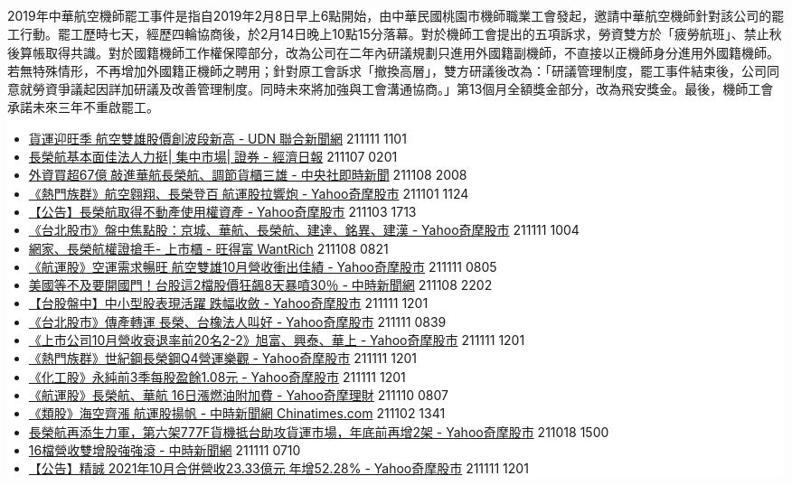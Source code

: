 2019年中華航空機師罷工事件是指自2019年2月8日早上6點開始，由中華民國桃園市機師職業工會發起，邀請中華航空機師針對該公司的罷工行動。罷工歷時七天，經歷四輪協商後，於2月14日晚上10點15分落幕。對於機師工會提出的五項訴求，勞資雙方於「疲勞航班」、禁止秋後算帳取得共識。對於國籍機師工作權保障部分，改為公司在二年內研議規劃只進用外國籍副機師，不直接以正機師身分進用外國籍機師。若無特殊情形，不再增加外國籍正機師之聘用；針對原工會訴求「撤換高層」，雙方研議後改為：「研議管理制度，罷工事件結束後，公司同意就勞資爭議起因詳加研議及改善管理制度。同時未來將加強與工會溝通協商。」第13個月全額獎金部分，改為飛安獎金。最後，機師工會承諾未來三年不重啟罷工。
- [貨運迎旺季 航空雙雄股價創波段新高 - UDN 聯合新聞網](https://udn.com/news/story/7251/5882374 "貨運迎旺季 航空雙雄股價創波段新高 - UDN 聯合新聞網") 211111 1101
- [長榮航基本面佳法人力挺| 集中市場| 證券 - 經濟日報](https://money.udn.com/money/story/122232/5871843 "長榮航基本面佳法人力挺| 集中市場| 證券 - 經濟日報") 211107 0201
- [外資買超67億 敲進華航長榮航、調節貨櫃三雄 - 中央社即時新聞](https://www.cna.com.tw/news/afe/202111080310.aspx "外資買超67億 敲進華航長榮航、調節貨櫃三雄 - 中央社即時新聞") 211108 2008
- [《熱門族群》航空翱翔、長榮登百 航運股拉響炮 - Yahoo奇摩股市](https://tw.stock.yahoo.com/news/%E7%86%B1%E9%96%80%E6%97%8F%E7%BE%A4-%E8%88%AA%E7%A9%BA%E7%BF%B1%E7%BF%94-%E9%95%B7%E6%A6%AE%E7%99%BB%E7%99%BE-%E8%88%AA%E9%81%8B%E8%82%A1%E6%8B%89%E9%9F%BF%E7%82%AE-032458557.html "《熱門族群》航空翱翔、長榮登百 航運股拉響炮 - Yahoo奇摩股市") 211101 1124
- [【公告】長榮航取得不動產使用權資產 - Yahoo奇摩股市](https://tw.stock.yahoo.com/news/%E5%85%AC%E5%91%8A-%E9%95%B7%E6%A6%AE%E8%88%AA%E5%8F%96%E5%BE%97%E4%B8%8D%E5%8B%95%E7%94%A2%E4%BD%BF%E7%94%A8%E6%AC%8A%E8%B3%87%E7%94%A2-091335956.html "【公告】長榮航取得不動產使用權資產 - Yahoo奇摩股市") 211103 1713
- [《台北股市》盤中焦點股：京城、華航、長榮航、建達、銘異、建漢 - Yahoo奇摩股市](https://tw.stock.yahoo.com/news/%E5%8F%B0%E5%8C%97%E8%82%A1%E5%B8%82-%E7%9B%A4%E4%B8%AD%E7%84%A6%E9%BB%9E%E8%82%A1-%E4%BA%AC%E5%9F%8E-%E8%8F%AF%E8%88%AA-%E9%95%B7%E6%A6%AE%E8%88%AA-020430258.html "《台北股市》盤中焦點股：京城、華航、長榮航、建達、銘異、建漢 - Yahoo奇摩股市") 211111 1004
- [網家、長榮航權證搶手- 上市櫃 - 旺得富 WantRich](https://wantrich.chinatimes.com/news/20211108900189-420101 "網家、長榮航權證搶手- 上市櫃 - 旺得富 WantRich") 211108 0821
- [《航運股》空運需求暢旺 航空雙雄10月營收衝出佳績 - Yahoo奇摩股市](https://tw.stock.yahoo.com/news/%E8%88%AA%E9%81%8B%E8%82%A1-%E7%A9%BA%E9%81%8B%E9%9C%80%E6%B1%82%E6%9A%A2%E6%97%BA-%E8%88%AA%E7%A9%BA%E9%9B%99%E9%9B%8410%E6%9C%88%E7%87%9F%E6%94%B6%E8%A1%9D%E5%87%BA%E4%BD%B3%E7%B8%BE-235116901.html?bcmt=1 "《航運股》空運需求暢旺 航空雙雄10月營收衝出佳績 - Yahoo奇摩股市") 211111 0805
- [美國等不及要開國門！台股這2檔股價狂飆8天暴噴30％ - 中時新聞網](https://www.chinatimes.com/realtimenews/20211108004727-260410 "美國等不及要開國門！台股這2檔股價狂飆8天暴噴30％ - 中時新聞網") 211108 2202
- [【台股盤中】中小型股表現活躍 跌幅收斂 - Yahoo奇摩股市](https://tw.stock.yahoo.com/news/%E5%8F%B0%E8%82%A1%E7%9B%A4%E4%B8%AD-%E4%B8%AD%E5%B0%8F%E5%9E%8B%E8%82%A1%E8%A1%A8%E7%8F%BE%E6%B4%BB%E8%BA%8D-%E8%B7%8C%E5%B9%85%E6%94%B6%E6%96%82-025504087.html "【台股盤中】中小型股表現活躍 跌幅收斂 - Yahoo奇摩股市") 211111 1201
- [《台北股市》傳產轉運 長榮、台橡法人叫好 - Yahoo奇摩股市](https://tw.stock.yahoo.com/news/%E5%8F%B0%E5%8C%97%E8%82%A1%E5%B8%82-%E5%82%B3%E7%94%A2%E8%BD%89%E9%81%8B-%E9%95%B7%E6%A6%AE-%E5%8F%B0%E6%A9%A1%E6%B3%95%E4%BA%BA%E5%8F%AB%E5%A5%BD-003935952.html "《台北股市》傳產轉運 長榮、台橡法人叫好 - Yahoo奇摩股市") 211111 0839
- [《上市公司10月營收衰退率前20名2-2》旭富、興泰、華上 - Yahoo奇摩股市](https://tw.stock.yahoo.com/news/%E4%B8%8A%E5%B8%82%E5%85%AC%E5%8F%B810%E6%9C%88%E7%87%9F%E6%94%B6%E8%A1%B0%E9%80%80%E7%8E%87%E5%89%8D20%E5%90%8D2-2-%E6%97%AD%E5%AF%8C-%E8%88%88%E6%B3%B0-%E8%8F%AF%E4%B8%8A-011044156.html "《上市公司10月營收衰退率前20名2-2》旭富、興泰、華上 - Yahoo奇摩股市") 211111 1201
- [《熱門族群》世紀鋼長榮鋼Q4營運樂觀 - Yahoo奇摩股市](https://tw.stock.yahoo.com/news/%E7%86%B1%E9%96%80%E6%97%8F%E7%BE%A4-%E4%B8%96%E7%B4%80%E9%8B%BC%E9%95%B7%E6%A6%AE%E9%8B%BCq4%E7%87%9F%E9%81%8B%E6%A8%82%E8%A7%80-235540441.html "《熱門族群》世紀鋼長榮鋼Q4營運樂觀 - Yahoo奇摩股市") 211111 1201
- [《化工股》永純前3季每股盈餘1.08元 - Yahoo奇摩股市](https://tw.stock.yahoo.com/news/%E5%8C%96%E5%B7%A5%E8%82%A1-%E6%B0%B8%E7%B4%94%E5%89%8D3%E5%AD%A3%E6%AF%8F%E8%82%A1%E7%9B%88%E9%A4%981-08%E5%85%83-081017837.html "《化工股》永純前3季每股盈餘1.08元 - Yahoo奇摩股市") 211111 1201
- [《航運股》長榮航、華航 16日漲燃油附加費 - Yahoo奇摩理財](https://tw.stock.yahoo.com/news/%E8%88%AA%E9%81%8B%E8%82%A1-%E9%95%B7%E6%A6%AE%E8%88%AA-%E8%8F%AF%E8%88%AA-16%E6%97%A5%E6%BC%B2%E7%87%83%E6%B2%B9%E9%99%84%E5%8A%A0%E8%B2%BB-000745925.html?bcmt=1 "《航運股》長榮航、華航 16日漲燃油附加費 - Yahoo奇摩理財") 211110 0807
- [《類股》海空齊漲 航運股揚帆 - 中時新聞網 Chinatimes.com](https://www.chinatimes.com/realtimenews/20211102002816-260410 "《類股》海空齊漲 航運股揚帆 - 中時新聞網 Chinatimes.com") 211102 1341
- [長榮航再添生力軍，第六架777F貨機抵台助攻貨運市場，年底前再增2架 - Yahoo奇摩股市](https://tw.stock.yahoo.com/news/%E9%95%B7%E6%A6%AE%E8%88%AA%E5%86%8D%E6%B7%BB%E7%94%9F%E5%8A%9B%E8%BB%8D-%E7%AC%AC%E5%85%AD%E6%9E%B6777f%E8%B2%A8%E6%A9%9F%E6%8A%B5%E5%8F%B0%E5%8A%A9%E6%94%BB%E8%B2%A8%E9%81%8B%E5%B8%82%E5%A0%B4-%E5%B9%B4%E5%BA%95%E5%89%8D%E5%86%8D%E5%A2%9E2%E6%9E%B6-001830221.html "長榮航再添生力軍，第六架777F貨機抵台助攻貨運市場，年底前再增2架 - Yahoo奇摩股市") 211018 1500
- [16檔營收雙增股強強滾 - 中時新聞網](https://wantrich.chinatimes.com/news/20211111900096-420101 "16檔營收雙增股強強滾 - 中時新聞網") 211111 0710
- [【公告】精誠 2021年10月合併營收23.33億元 年增52.28% - Yahoo奇摩股市](https://tw.stock.yahoo.com/news/%E5%85%AC%E5%91%8A-%E7%B2%BE%E8%AA%A0-2021%E5%B9%B410%E6%9C%88%E5%90%88%E4%BD%B5%E7%87%9F%E6%94%B623-33%E5%84%84%E5%85%83-%E5%B9%B4%E5%A2%9E52-081136553.html "【公告】精誠 2021年10月合併營收23.33億元 年增52.28% - Yahoo奇摩股市") 211111 1201